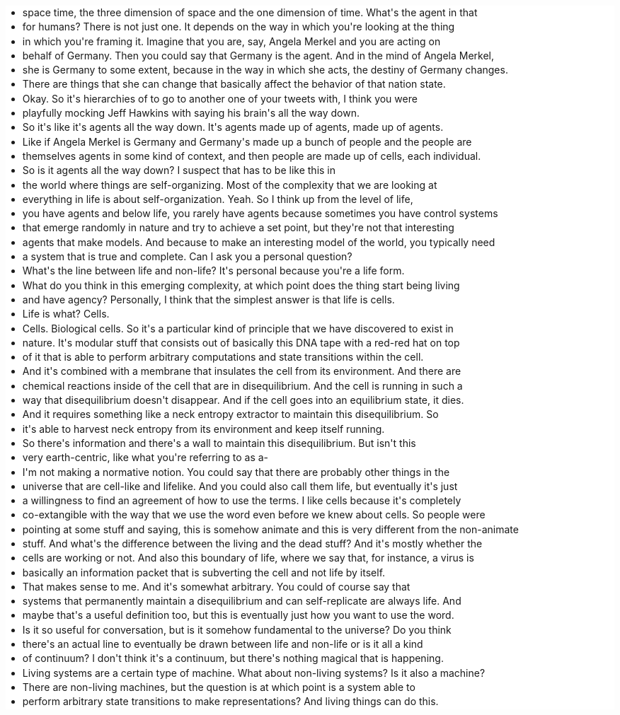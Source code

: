 *  space time, the three dimension of space and the one dimension of time. What's the agent in that
*  for humans? There is not just one. It depends on the way in which you're looking at the thing
*  in which you're framing it. Imagine that you are, say, Angela Merkel and you are acting on
*  behalf of Germany. Then you could say that Germany is the agent. And in the mind of Angela Merkel,
*  she is Germany to some extent, because in the way in which she acts, the destiny of Germany changes.
*  There are things that she can change that basically affect the behavior of that nation state.
*  Okay. So it's hierarchies of to go to another one of your tweets with, I think you were
*  playfully mocking Jeff Hawkins with saying his brain's all the way down.
*  So it's like it's agents all the way down. It's agents made up of agents, made up of agents.
*  Like if Angela Merkel is Germany and Germany's made up a bunch of people and the people are
*  themselves agents in some kind of context, and then people are made up of cells, each individual.
*  So is it agents all the way down? I suspect that has to be like this in
*  the world where things are self-organizing. Most of the complexity that we are looking at
*  everything in life is about self-organization. Yeah. So I think up from the level of life,
*  you have agents and below life, you rarely have agents because sometimes you have control systems
*  that emerge randomly in nature and try to achieve a set point, but they're not that interesting
*  agents that make models. And because to make an interesting model of the world, you typically need
*  a system that is true and complete. Can I ask you a personal question?
*  What's the line between life and non-life? It's personal because you're a life form.
*  What do you think in this emerging complexity, at which point does the thing start being living
*  and have agency? Personally, I think that the simplest answer is that life is cells.
*  Life is what? Cells.
*  Cells. Biological cells. So it's a particular kind of principle that we have discovered to exist in
*  nature. It's modular stuff that consists out of basically this DNA tape with a red-red hat on top
*  of it that is able to perform arbitrary computations and state transitions within the cell.
*  And it's combined with a membrane that insulates the cell from its environment. And there are
*  chemical reactions inside of the cell that are in disequilibrium. And the cell is running in such a
*  way that disequilibrium doesn't disappear. And if the cell goes into an equilibrium state, it dies.
*  And it requires something like a neck entropy extractor to maintain this disequilibrium. So
*  it's able to harvest neck entropy from its environment and keep itself running.
*  So there's information and there's a wall to maintain this disequilibrium. But isn't this
*  very earth-centric, like what you're referring to as a-
*  I'm not making a normative notion. You could say that there are probably other things in the
*  universe that are cell-like and lifelike. And you could also call them life, but eventually it's just
*  a willingness to find an agreement of how to use the terms. I like cells because it's completely
*  co-extangible with the way that we use the word even before we knew about cells. So people were
*  pointing at some stuff and saying, this is somehow animate and this is very different from the non-animate
*  stuff. And what's the difference between the living and the dead stuff? And it's mostly whether the
*  cells are working or not. And also this boundary of life, where we say that, for instance, a virus is
*  basically an information packet that is subverting the cell and not life by itself.
*  That makes sense to me. And it's somewhat arbitrary. You could of course say that
*  systems that permanently maintain a disequilibrium and can self-replicate are always life. And
*  maybe that's a useful definition too, but this is eventually just how you want to use the word.
*  Is it so useful for conversation, but is it somehow fundamental to the universe? Do you think
*  there's an actual line to eventually be drawn between life and non-life or is it all a kind
*  of continuum? I don't think it's a continuum, but there's nothing magical that is happening.
*  Living systems are a certain type of machine. What about non-living systems? Is it also a machine?
*  There are non-living machines, but the question is at which point is a system able to
*  perform arbitrary state transitions to make representations? And living things can do this.